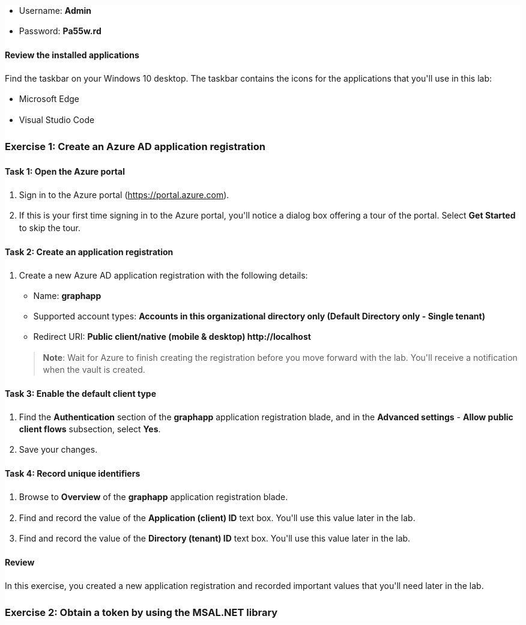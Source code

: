 -   Username: **Admin**

-   Password: **Pa55w.rd**

#### Review the installed applications

Find the taskbar on your Windows 10 desktop. The taskbar contains the icons for the applications that you'll use in this lab:

-   Microsoft Edge

-   Visual Studio Code

### Exercise 1: Create an Azure AD application registration

#### Task 1: Open the Azure portal

1.  Sign in to the Azure portal (<https://portal.azure.com>).

1.  If this is your first time signing in to the Azure portal, you'll notice a dialog box offering a tour of the portal. Select **Get Started** to skip the tour.

#### Task 2: Create an application registration

1.  Create a new Azure AD application registration with the following details:

    -   Name: **graphapp**

    -   Supported account types: **Accounts in this organizational directory only (Default Directory only - Single tenant)**

    -   Redirect URI: **Public client/native (mobile & desktop) http\://localhost**

    > **Note**: Wait for Azure to finish creating the registration before you move forward with the lab. You'll receive a notification when the vault is created.

#### Task 3: Enable the default client type

1.  Find the **Authentication** section of the **graphapp** application registration blade, and in the **Advanced settings** - **Allow public client flows** subsection, select **Yes**.

1.  Save your changes.

#### Task 4: Record unique identifiers

1.  Browse to **Overview** of the **graphapp** application registration blade.

1.  Find and record the value of the **Application (client) ID** text box. You'll use this value later in the lab.

1.  Find and record the value of the **Directory (tenant) ID** text box. You'll use this value later in the lab.

#### Review

In this exercise, you created a new application registration and recorded important values that you'll need later in the lab.

### Exercise 2: Obtain a token by using the MSAL.NET library
